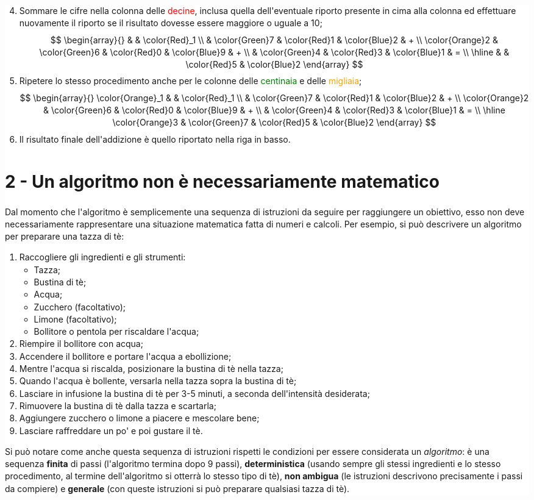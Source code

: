 4. Sommare le cifre nella colonna delle <font color="Red">decine</font>, inclusa quella dell'eventuale riporto presente in cima alla colonna ed effettuare nuovamente il riporto se il risultato dovesse essere maggiore o uguale a $10$;
$$
\begin{array}{}
& & \color{Red}_1 \\
& \color{Green}7 & \color{Red}1 & \color{Blue}2 & + \\
\color{Orange}2 & \color{Green}6 & \color{Red}0 & \color{Blue}9 & + \\
& \color{Green}4 & \color{Red}3 & \color{Blue}1 & = \\
\hline
& & \color{Red}5 & \color{Blue}2
\end{array}
$$
5. Ripetere lo stesso procedimento anche per le colonne delle <font color="Green">centinaia</font> e delle <font color="Orange">migliaia</font>;
$$
\begin{array}{}
\color{Orange}_1 & & \color{Red}_1 \\
& \color{Green}7 & \color{Red}1 & \color{Blue}2 & + \\
\color{Orange}2 & \color{Green}6 & \color{Red}0 & \color{Blue}9 & + \\
& \color{Green}4 & \color{Red}3 & \color{Blue}1 & = \\
\hline
\color{Orange}3 & \color{Green}7 & \color{Red}5 & \color{Blue}2
\end{array}
$$
6. Il risultato finale dell'addizione è quello riportato nella riga in basso.

# 2 - Un algoritmo non è necessariamente matematico

Dal momento che l'algoritmo è semplicemente una sequenza di istruzioni da seguire per raggiungere un obiettivo, esso non deve necessariamente rappresentare una situazione matematica fatta di numeri e calcoli. Per esempio, si può descrivere un algoritmo per preparare una tazza di tè:
1. Raccogliere gli ingredienti e gli strumenti:
	- Tazza;
	- Bustina di tè;
	- Acqua;
	- Zucchero (facoltativo);
	- Limone (facoltativo);
	- Bollitore o pentola per riscaldare l'acqua;
2. Riempire il bollitore con acqua;
3. Accendere il bollitore e portare l'acqua a ebollizione;
4. Mentre l'acqua si riscalda, posizionare la bustina di tè nella tazza;
5. Quando l'acqua è bollente, versarla nella tazza sopra la bustina di tè;
6. Lasciare in infusione la bustina di tè per 3-5 minuti, a seconda dell'intensità desiderata;
7. Rimuovere la bustina di tè dalla tazza e scartarla;
8. Aggiungere zucchero o limone a piacere e mescolare bene;
9. Lasciare raffreddare un po' e poi gustare il tè.

Si può notare come anche questa sequenza di istruzioni rispetti le condizioni per essere considerata un _algoritmo_: è una sequenza **finita** di passi (l'algoritmo termina dopo 9 passi), **deterministica** (usando sempre gli stessi ingredienti e lo stesso procedimento, al termine dell'algoritmo si otterrà lo stesso tipo di tè), **non ambigua** (le istruzioni descrivono precisamente i passi da compiere) e **generale** (con queste istruzioni si può preparare qualsiasi tazza di tè).
